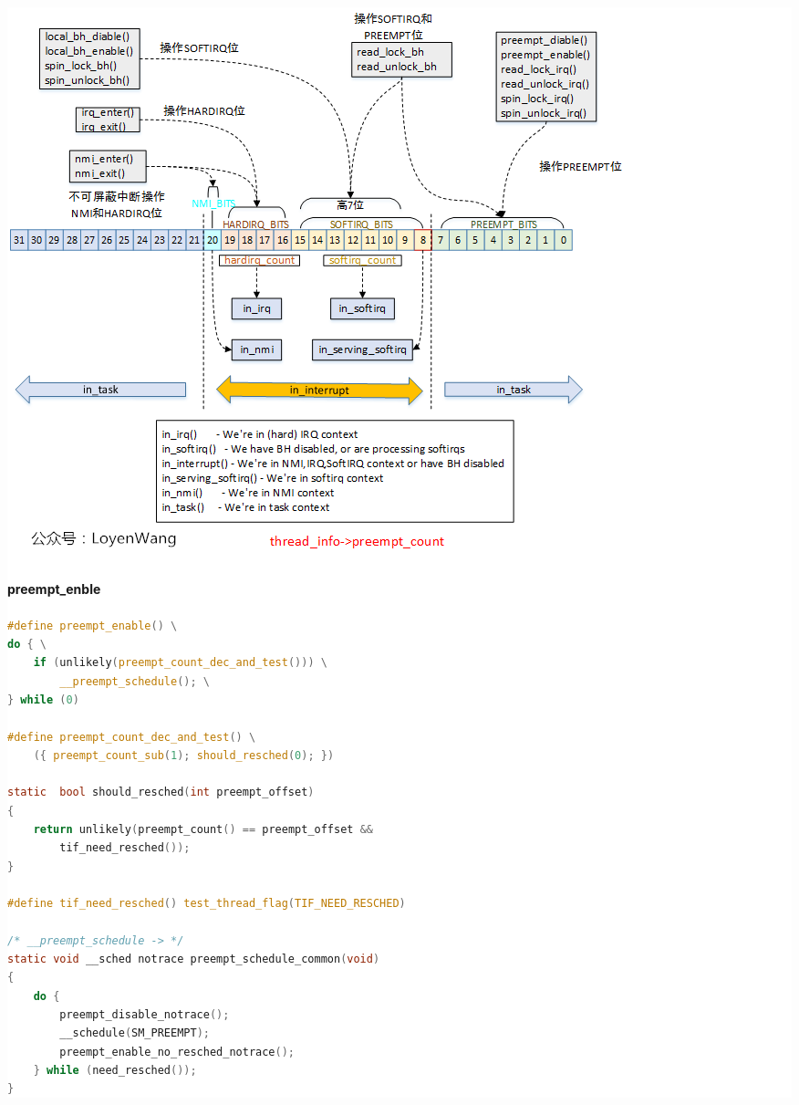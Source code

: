 ![](../Images/Kernel/proc-preempt_count.png)

#### preempt_enble
```c
#define preempt_enable() \
do { \
    if (unlikely(preempt_count_dec_and_test())) \
        __preempt_schedule(); \
} while (0)

#define preempt_count_dec_and_test() \
    ({ preempt_count_sub(1); should_resched(0); })

static  bool should_resched(int preempt_offset)
{
    return unlikely(preempt_count() == preempt_offset &&
        tif_need_resched());
}

#define tif_need_resched() test_thread_flag(TIF_NEED_RESCHED)

/* __preempt_schedule -> */
static void __sched notrace preempt_schedule_common(void)
{
    do {
        preempt_disable_notrace();
        __schedule(SM_PREEMPT);
        preempt_enable_no_resched_notrace();
    } while (need_resched());
}
```

